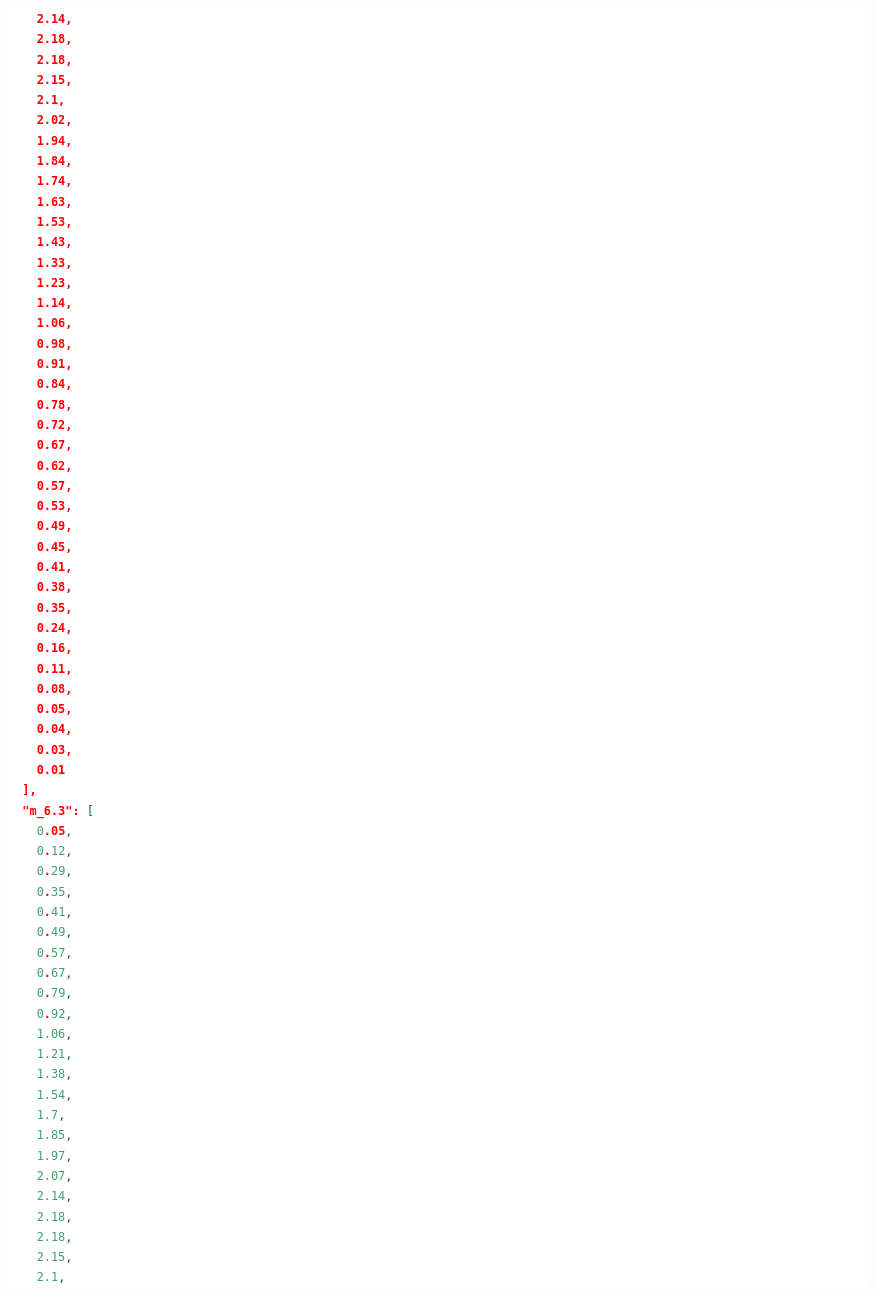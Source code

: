 ```json
    2.14,
    2.18,
    2.18,
    2.15,
    2.1,
    2.02,
    1.94,
    1.84,
    1.74,
    1.63,
    1.53,
    1.43,
    1.33,
    1.23,
    1.14,
    1.06,
    0.98,
    0.91,
    0.84,
    0.78,
    0.72,
    0.67,
    0.62,
    0.57,
    0.53,
    0.49,
    0.45,
    0.41,
    0.38,
    0.35,
    0.24,
    0.16,
    0.11,
    0.08,
    0.05,
    0.04,
    0.03,
    0.01
  ],
  "m_6.3": [
    0.05,
    0.12,
    0.29,
    0.35,
    0.41,
    0.49,
    0.57,
    0.67,
    0.79,
    0.92,
    1.06,
    1.21,
    1.38,
    1.54,
    1.7,
    1.85,
    1.97,
    2.07,
    2.14,
    2.18,
    2.18,
    2.15,
    2.1,
```